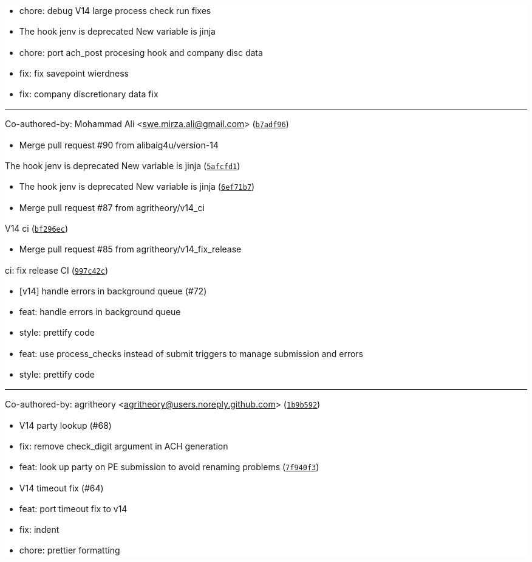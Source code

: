 * chore: debug V14 large process check run fixes

* The hook jenv is deprecated New variable is jinja

* chore: port ach_post procesing hook and company disc data

* fix: fix savepoint wierdness

* fix: company discretionary data fix

---------

Co-authored-by: Mohammad Ali &lt;swe.mirza.ali@gmail.com&gt; ([`b7adf96`](https://github.com/viralkansodiya/check_run/commit/b7adf962e0008a1d02663c84b64fba6fa6b93d03))

* Merge pull request #90 from alibaig4u/version-14

The hook jenv is deprecated New variable is jinja ([`5afcfd1`](https://github.com/viralkansodiya/check_run/commit/5afcfd1cd78e5032698e3227ca1e70ed8a22dd4f))

* The hook jenv is deprecated New variable is jinja ([`6ef71b7`](https://github.com/viralkansodiya/check_run/commit/6ef71b7ae8910e59992ee5051644d1dab9fa35ac))

* Merge pull request #87 from agritheory/v14_ci

V14 ci ([`bf296ec`](https://github.com/viralkansodiya/check_run/commit/bf296ec7757bee477b080e6d4d496a1edeff2f57))

* Merge pull request #85 from agritheory/v14_fix_release

ci: fix release CI ([`997c42c`](https://github.com/viralkansodiya/check_run/commit/997c42c110f2ec82afb3cece3c38e22ec5a6eae1))

* [v14] handle errors in background queue (#72)

* feat: handle errors in background queue

* style: prettify code

* feat: use process_checks instead of submit triggers to manage submission and errors

* style: prettify code

---------

Co-authored-by: agritheory &lt;agritheory@users.noreply.github.com&gt; ([`1b9b592`](https://github.com/viralkansodiya/check_run/commit/1b9b592deb75ed3156f5588a888e7f370158d124))

* V14 party lookup (#68)

* fix: remove check_digit argument in ACH generation

* feat: look up party on PE submission to avoid renaming problems ([`7f940f3`](https://github.com/viralkansodiya/check_run/commit/7f940f3954d8a7d75538e2c9a1fdf8da905acb96))

* V14 timeout fix (#64)

* feat: port timeout fix to v14

* fix: indent

* chore: prettier formatting
